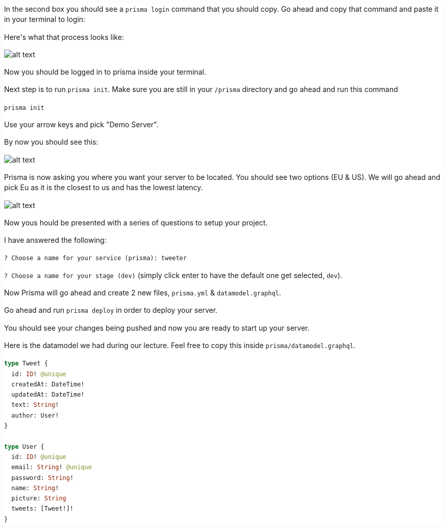 
In the second box you should see a `prisma login` command that you should copy. Go ahead and copy that command and paste it in your terminal to login:

Here's what that process looks like: 

![alt text](https://media.giphy.com/media/5hdbtS31PhMQCAd99n/giphy.gif "Logo Title Text 1")

Now you should be logged in to prisma inside your terminal. 

Next step is to run `prisma init`. Make sure you are still in your `/prisma` directory and go ahead and run this command

```sh
prisma init
```

Use your arrow keys and pick "Demo Server".


By now you should see this:

![alt text](screens/prisma-init.png "Logo Title Text 1")

Prisma is now asking you where you want your server to be located. You should see two options (EU & US). We will go ahead and pick Eu as it is the closest to us and has the lowest latency.

![alt text](screens/prisma-init-latency.png "Logo Title Text 1")

Now yous hould be presented with a series of questions to setup your project.

I have answered the following:

`? Choose a name for your service (prisma): tweeter`

`? Choose a name for your stage (dev)` (simply click enter to have the default one get selected, `dev`).


Now Prisma will go ahead and create 2 new files, `prisma.yml` & `datamodel.graphql`. 

Go ahead and run `prisma deploy` in order to deploy your server. 

You should see your changes being pushed and now you are ready to start up your server.


Here is the datamodel we had during our lecture. Feel free to copy this inside `prisma/datamodel.graphql`.

```graphql
type Tweet {
  id: ID! @unique
  createdAt: DateTime!
  updatedAt: DateTime!
  text: String!
  author: User!
}

type User {
  id: ID! @unique
  email: String! @unique
  password: String!
  name: String!
  picture: String
  tweets: [Tweet!]!
}
```
